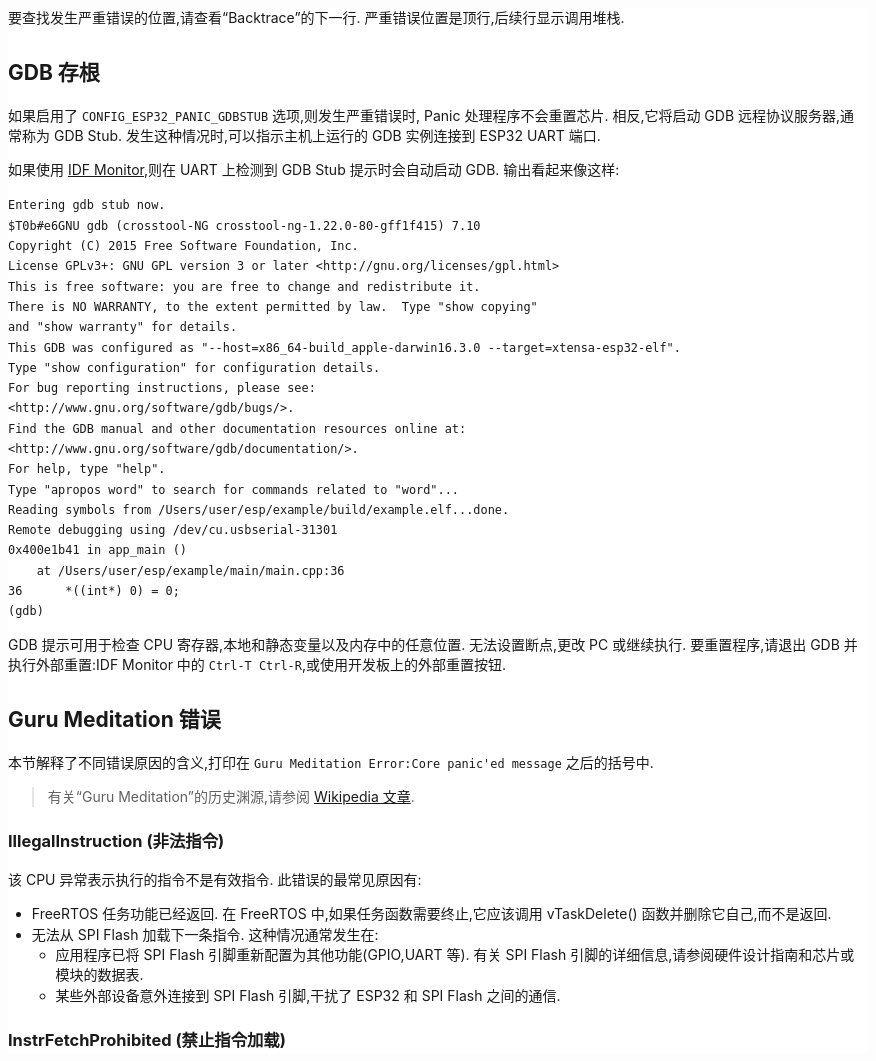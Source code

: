 要查找发生严重错误的位置,请查看“Backtrace”的下一行. 严重错误位置是顶行,后续行显示调用堆栈.

## GDB 存根

如果启用了 `CONFIG_ESP32_PANIC_GDBSTUB` 选项,则发生严重错误时, Panic 处理程序不会重置芯片. 相反,它将启动 GDB 远程协议服务器,通常称为 GDB Stub. 发生这种情况时,可以指示主机上运行的 GDB 实例连接到 ESP32 UART 端口.

如果使用 [IDF Monitor](https://docs.espressif.com/projects/esp-idf/en/latest/get-started/idf-monitor.html),则在 UART 上检测到 GDB Stub 提示时会自动启动 GDB. 输出看起来像这样:

```
Entering gdb stub now.
$T0b#e6GNU gdb (crosstool-NG crosstool-ng-1.22.0-80-gff1f415) 7.10
Copyright (C) 2015 Free Software Foundation, Inc.
License GPLv3+: GNU GPL version 3 or later <http://gnu.org/licenses/gpl.html>
This is free software: you are free to change and redistribute it.
There is NO WARRANTY, to the extent permitted by law.  Type "show copying"
and "show warranty" for details.
This GDB was configured as "--host=x86_64-build_apple-darwin16.3.0 --target=xtensa-esp32-elf".
Type "show configuration" for configuration details.
For bug reporting instructions, please see:
<http://www.gnu.org/software/gdb/bugs/>.
Find the GDB manual and other documentation resources online at:
<http://www.gnu.org/software/gdb/documentation/>.
For help, type "help".
Type "apropos word" to search for commands related to "word"...
Reading symbols from /Users/user/esp/example/build/example.elf...done.
Remote debugging using /dev/cu.usbserial-31301
0x400e1b41 in app_main ()
    at /Users/user/esp/example/main/main.cpp:36
36      *((int*) 0) = 0;
(gdb)
```

GDB 提示可用于检查 CPU 寄存器,本地和静态变量以及内存中的任意位置. 无法设置断点,更改 PC 或继续执行. 要重置程序,请退出 GDB 并执行外部重置:IDF Monitor 中的 `Ctrl-T Ctrl-R`,或使用开发板上的外部重置按钮.

## Guru Meditation 错误

本节解释了不同错误原因的含义,打印在 `Guru Meditation Error:Core panic'ed message` 之后的括号中.

> 有关“Guru Meditation”的历史渊源,请参阅 [Wikipedia 文章](https://en.wikipedia.org/wiki/Guru_Meditation).

### IllegalInstruction (非法指令)

该 CPU 异常表示执行的指令不是有效指令. 此错误的最常见原因有:

 - FreeRTOS 任务功能已经返回. 在 FreeRTOS 中,如果任务函数需要终止,它应该调用 vTaskDelete() 函数并删除它自己,而不是返回.
 - 无法从 SPI Flash 加载下一条指令. 这种情况通常发生在:
	 - 应用程序已将 SPI Flash 引脚重新配置为其他功能(GPIO,UART 等). 有关 SPI Flash 引脚的详细信息,请参阅硬件设计指南和芯片或模块的数据表.
	 - 某些外部设备意外连接到 SPI Flash 引脚,干扰了 ESP32 和 SPI Flash 之间的通信.

### InstrFetchProhibited (禁止指令加载)
